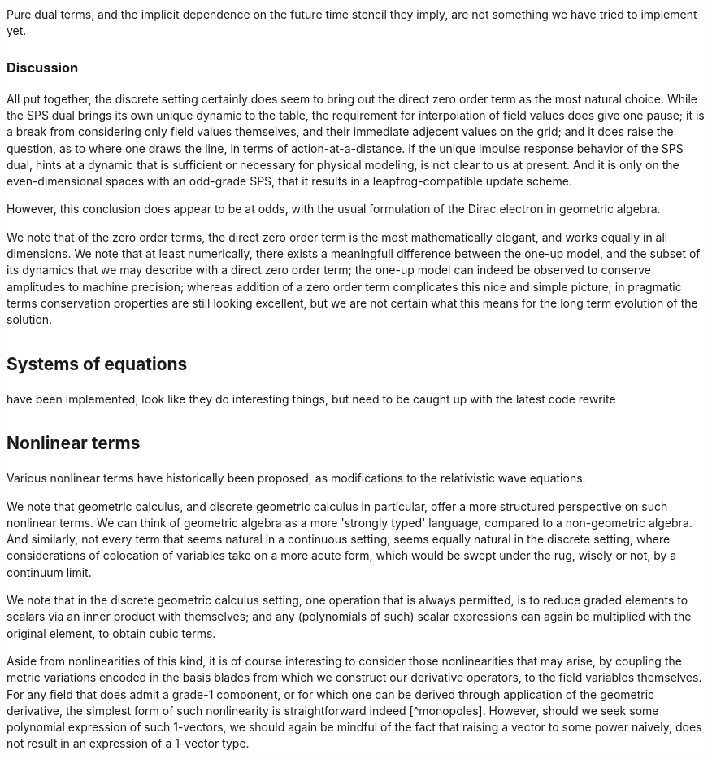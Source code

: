 Pure dual terms, and the implicit dependence on the future time stencil they imply, are not something we have tried to implement yet.


### Discussion

All put together, the discrete setting certainly does seem to bring out the direct zero order term as the most natural choice. While the SPS dual brings its own unique dynamic to the table, the requirement for interpolation of field values does give one pause; it is a break from considering only field values themselves, and their immediate adjecent values on the grid; and it does raise the question, as to where one draws the line, in terms of action-at-a-distance. If the unique impulse response behavior of the SPS dual, hints at a dynamic that is sufficient or necessary for physical modeling, is not clear to us at present. And it is only on the even-dimensional spaces with an odd-grade SPS, that it results in a leapfrog-compatible update scheme.

However, this conclusion does appear to be at odds, with the usual formulation of the Dirac electron in geometric algebra.

We note that of the zero order terms, the direct zero order term is the most mathematically elegant, and works equally in all dimensions. We note that at least numerically, there exists a meaningfull difference between the one-up model, and the subset of its dynamics that we may describe with a direct zero order term; the one-up model can indeed be observed to conserve amplitudes to machine precision; whereas addition of a zero order term complicates this nice and simple picture; in pragmatic terms conservation properties are still looking excellent, but we are not certain what this means for the long term evolution of the solution.

## Systems of equations

have been implemented, look like they do interesting things, but need to be caught up with the latest code rewrite

## Nonlinear terms

Various nonlinear terms have historically been proposed, as modifications to the relativistic wave equations. 

We note that geometric calculus, and discrete geometric calculus in particular, offer a more structured perspective on such nonlinear terms. We can think of geometric algebra as a more 'strongly typed' language, compared to a non-geometric algebra. And similarly, not every term that seems natural in a continuous setting, seems equally natural in the discrete setting, where considerations of colocation of variables take on a more acute form, which would be swept under the rug, wisely or not, by a continuum limit.

We note that in the discrete geometric calculus setting, one operation that is always permitted, is to reduce graded elements to scalars via an inner product with themselves; and any (polynomials of such) scalar expressions can again be multiplied with the original element, to obtain cubic terms.

Aside from nonlinearities of this kind, it is of course interesting to consider those nonlinearities that may arise, by coupling the metric variations encoded in the basis blades from which we construct our derivative operators, to the field variables themselves. For any field that does admit a grade-1 component, or for which one can be derived through application of the geometric derivative, the simplest form of such nonlinearity is straightforward indeed [^monopoles]. However, should we seek some polynomial expression of such 1-vectors, we should again be mindful of the fact that raising a vector to some power naively, does not result in an expression of a 1-vector type.


[^bell_ftw]: Note that in such a setting, a two-way measurement of the speed of light, would find a constant value, independent of its location inside or outside a gravity well. The matter of which the apparatus consists would find its equilibrium configuration through two-way exchange of forces, via the same medium that we are testing the two-way speed of. The ratio of two identical things is a constant, and like any tautology worth its salt, this does not depend on a reference frame, amongst other things.
[^HDD]: modulo global-harmonic components of the field, as per the Helmholtz-Hodge decomposition, such as for instance global constants, which have vanishing gradients everywhere and in all directions.